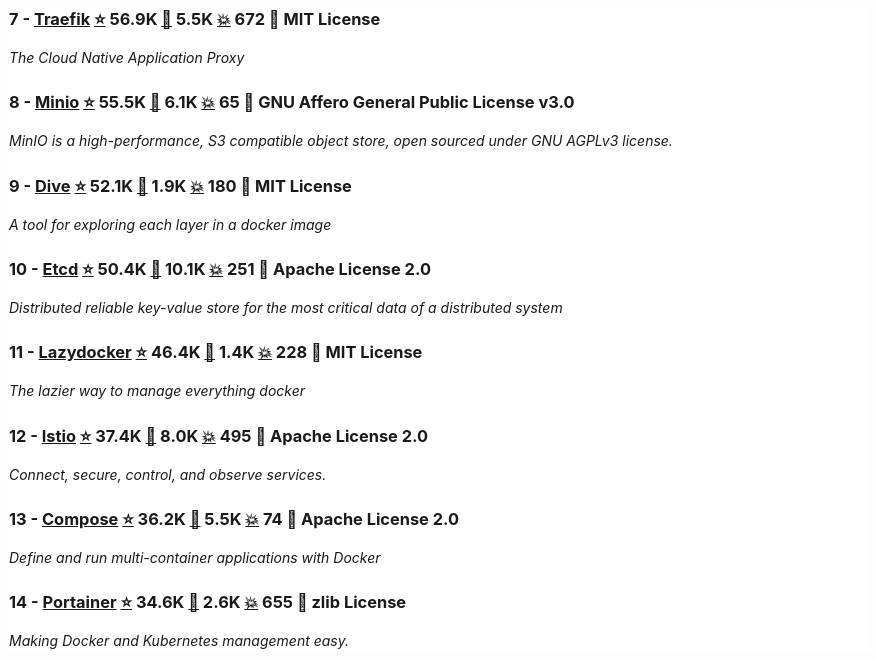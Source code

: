 ### 7 - [Traefik](https://github.com/traefik/traefik) [⭐️](https://github.com/traefik/traefik/stargazers) 56.9K [🚀](https://github.com/traefik/traefik/network/members) 5.5K [💥](https://github.com/traefik/traefik/issues) 672 🪪  MIT License
*The Cloud Native Application Proxy*

### 8 - [Minio](https://github.com/minio/minio) [⭐️](https://github.com/minio/minio/stargazers) 55.5K [🚀](https://github.com/minio/minio/network/members) 6.1K [💥](https://github.com/minio/minio/issues) 65 🪪  GNU Affero General Public License v3.0
*MinIO is a high-performance, S3 compatible object store, open sourced under GNU AGPLv3 license.*

### 9 - [Dive](https://github.com/wagoodman/dive) [⭐️](https://github.com/wagoodman/dive/stargazers) 52.1K [🚀](https://github.com/wagoodman/dive/network/members) 1.9K [💥](https://github.com/wagoodman/dive/issues) 180 🪪  MIT License
*A tool for exploring each layer in a docker image*

### 10 - [Etcd](https://github.com/etcd-io/etcd) [⭐️](https://github.com/etcd-io/etcd/stargazers) 50.4K [🚀](https://github.com/etcd-io/etcd/network/members) 10.1K [💥](https://github.com/etcd-io/etcd/issues) 251 🪪  Apache License 2.0
*Distributed reliable key-value store for the most critical data of a distributed system*

### 11 - [Lazydocker](https://github.com/jesseduffield/lazydocker) [⭐️](https://github.com/jesseduffield/lazydocker/stargazers) 46.4K [🚀](https://github.com/jesseduffield/lazydocker/network/members) 1.4K [💥](https://github.com/jesseduffield/lazydocker/issues) 228 🪪  MIT License
*The lazier way to manage everything docker*

### 12 - [Istio](https://github.com/istio/istio) [⭐️](https://github.com/istio/istio/stargazers) 37.4K [🚀](https://github.com/istio/istio/network/members) 8.0K [💥](https://github.com/istio/istio/issues) 495 🪪  Apache License 2.0
*Connect, secure, control, and observe services.*

### 13 - [Compose](https://github.com/docker/compose) [⭐️](https://github.com/docker/compose/stargazers) 36.2K [🚀](https://github.com/docker/compose/network/members) 5.5K [💥](https://github.com/docker/compose/issues) 74 🪪  Apache License 2.0
*Define and run multi-container applications with Docker*

### 14 - [Portainer](https://github.com/portainer/portainer) [⭐️](https://github.com/portainer/portainer/stargazers) 34.6K [🚀](https://github.com/portainer/portainer/network/members) 2.6K [💥](https://github.com/portainer/portainer/issues) 655 🪪  zlib License
*Making Docker and Kubernetes management easy.*
